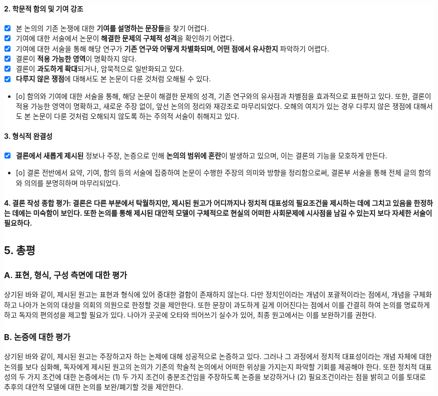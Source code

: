 #### **2. 학문적 함의 및 기여 강조**
- [x] 본 논의의 기존 논쟁에 대한 **기여를 설명하는 문장들**을 찾기 어렵다. 
- [x] 기여에 대한 서술에서 논문이 **해결한 문제의 구체적 성격**을 확인하기 어렵다.  
- [x] 기여에 대한 서술을 통해 해당 연구가 **기존 연구와 어떻게 차별화되며, 어떤 점에서 유사한지** 파악하기 어렵다.
- [x] 결론이 **적용 가능한 영역**이 명확하지 않다.  
- [x] 결론이 **과도하게 확대**되거나, 암묵적으로 일반화되고 있다.  
- [x] **다루지 않은 쟁점**에 대해서도 본 논문이 다룬 것처럼 오해될 수 있다.
- [o] 함의와 기여에 대한 서술을 통해, 해당 논문이 해결한 문제의 성격, 기존 연구와의 유사점과 차별점을 효과적으로 표현하고 있다. 또한, 결론이 적용 가능한 영역이 명확하고, 새로운 주장 없이, 앞선 논의의 정리와 재강조로 마무리되었다. 오해의 여지가 있는 경우 다루지 않은 쟁점에 대해서도 본 논문이 다룬 것처럼 오해되지 않도록 하는 주의적 서술이 취해지고 있다. 

#### **3. 형식적 완결성** 
- [x] **결론에서 새롭게 제시된** 정보나 주장, 논증으로 인해 **논의의 범위에 혼란**이 발생하고 있으며, 이는 결론의 기능을 모호하게 만든다.  
- [o] 결론 전반에서 요약, 기여, 함의 등의 서술에 집중하여 논문이 수행한 주장의 의미와 방향을 정리함으로써, 결론부 서술을 통해 전체 글의 함의와 의의를 분명히하며 마무리되었다.

#### **4. 결론 작성 종합 평가**: 결론은 다른 부분에서 탁월하지만, 제시된 원고가 어디까지나 정치적 대표성의 필요조건을 제시하는 데에 그치고 있음을 한정하는 데에는 미숙함이 보인다. 또한 논의를 통해 제시된 대안적 모델이 구체적으로 현실의 어떠한 사회문제에 시사점을 남길 수 있는지 보다 자세한 서술이 필요하다. 

## 5. 총평

### A. 표현, 형식, 구성 측면에 대한 평가

상기된 바와 같이, 제시된 원고는 표현과 형식에 있어 중대한 결함이 존재하지 않는다.
다만 정치인이라는 개념이 포괄적이라는 점에서, 개념을 구체화하고 나아가 논의의 대상을 의회의 의원으로 한정할 것을 제안한다.
또한 문장이 과도하게 길게 이어진다는 점에서 이를 간결히 하여 논의를 명료하게 하고 독자의 편의성을 제고할 필요가 있다.
나아가 곳곳에 오타와 띄어쓰기 실수가 있어, 최종 원고에서는 이를 보완하기를 권한다.

### B. 논증에 대한 평가

상기된 바와 같이, 제시된 원고는 주장하고자 하는 논제에 대해 성공적으로 논증하고 있다.
그러나 그 과정에서 정치적 대표성이라는 개념 자체에 대한 논의를 보다 심화해, 독자에게 제시된 원고의 논의가 기존의 학술적 논의에서 어떠한 위상을 가지는지 파악할 기회를 제공해야 한다.
또한 정치적 대표성의 두 가지 조건에 대한 논증에서는 (1) 두 가지 조건이 충분조건임을 주장하도록 논증을 보강하거나 (2) 필요조건이라는 점을 밝히고 이를 토대로 추후의 대안적 모델에 대한 논의를 보완/폐기할 것을 제안한다. 
